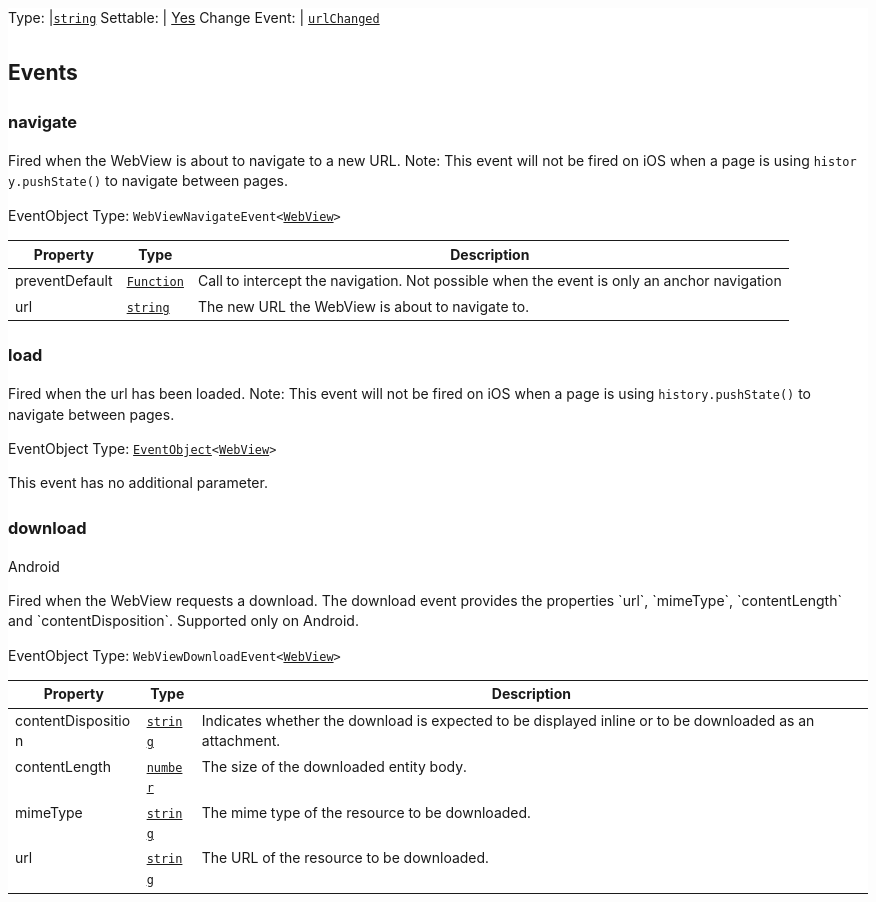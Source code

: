 Type: |<code style="white-space: nowrap"><a href="https://developer.mozilla.org/en-US/docs/Web/JavaScript/Data_structures#string_type" title="View &quot;string&quot; on MDN">string</a></code>
Settable: | <a href="../widget-basics.html#widget-properties" >Yes</a>
Change Event: | [`urlChanged`](#urlchanged)





## Events

### navigate

Fired when the WebView is about to navigate to a new URL.
Note: This event will not be fired on iOS when a page is using `history.pushState()` to navigate between pages.

EventObject Type: <code style="white-space: nowrap">WebViewNavigateEvent&lt;<a href="#" >WebView</a>&gt;</code>

Property|Type|Description
-|-|-
preventDefault | <code style="white-space: nowrap"><a href="https://developer.mozilla.org/en-US/docs/Web/JavaScript/Reference/Global_Objects/Function" title="View &quot;Function&quot; on MDN">Function</a></code> | Call to intercept the navigation. Not possible when the event is only an anchor navigation
url | <code style="white-space: nowrap"><a href="https://developer.mozilla.org/en-US/docs/Web/JavaScript/Data_structures#string_type" title="View &quot;string&quot; on MDN">string</a></code> | The new URL the WebView is about to navigate to.

### load

Fired when the url has been loaded.
Note: This event will not be fired on iOS when a page is using `history.pushState()` to navigate between pages.

EventObject Type: <code style="white-space: nowrap"><a href="EventObject.html" title="EventObject Class Reference">EventObject</a>&lt;<a href="#" >WebView</a>&gt;</code>

This event has no additional parameter.
### download

<p class="platforms"><span class='android-tag' title='supported on Android'>Android</span></p>Fired when the WebView requests a download. The download event provides the properties `url`, `mimeType`, `contentLength` and `contentDisposition`. Supported only on Android.

EventObject Type: <code style="white-space: nowrap">WebViewDownloadEvent&lt;<a href="#" >WebView</a>&gt;</code>

Property|Type|Description
-|-|-
contentDisposition | <code style="white-space: nowrap"><a href="https://developer.mozilla.org/en-US/docs/Web/JavaScript/Data_structures#string_type" title="View &quot;string&quot; on MDN">string</a></code> | Indicates whether the download is expected to be displayed inline or to be downloaded as an attachment.
contentLength | <code style="white-space: nowrap"><a href="https://developer.mozilla.org/en-US/docs/Web/JavaScript/Data_structures#number_type" title="View &quot;number&quot; on MDN">number</a></code> | The size of the downloaded entity body.
mimeType | <code style="white-space: nowrap"><a href="https://developer.mozilla.org/en-US/docs/Web/JavaScript/Data_structures#string_type" title="View &quot;string&quot; on MDN">string</a></code> | The mime type of the resource to be downloaded.
url | <code style="white-space: nowrap"><a href="https://developer.mozilla.org/en-US/docs/Web/JavaScript/Data_structures#string_type" title="View &quot;string&quot; on MDN">string</a></code> | The URL of the resource to be downloaded.
